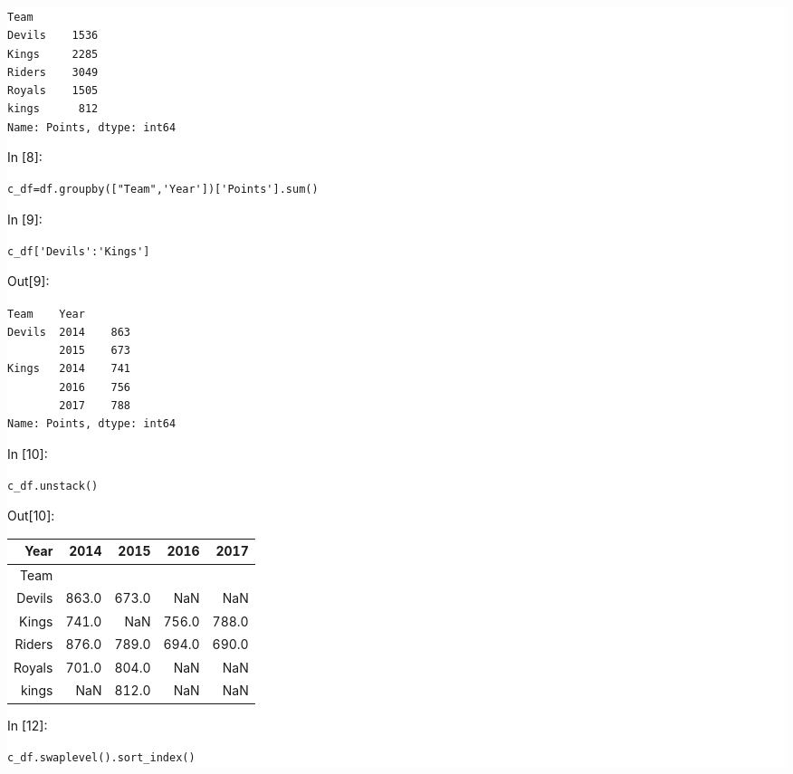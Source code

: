 ```
Team
Devils    1536
Kings     2285
Riders    3049
Royals    1505
kings      812
Name: Points, dtype: int64
```

In [8]:

```
c_df=df.groupby(["Team",'Year'])['Points'].sum()
```

In [9]:

```
c_df['Devils':'Kings']
```

Out[9]:

```
Team    Year
Devils  2014    863
        2015    673
Kings   2014    741
        2016    756
        2017    788
Name: Points, dtype: int64
```

In [10]:

```
c_df.unstack()
```

Out[10]:

|   Year |  2014 |  2015 |  2016 |  2017 |
| -----: | ----: | ----: | ----: | ----: |
|   Team |       |       |       |       |
| Devils | 863.0 | 673.0 |   NaN |   NaN |
|  Kings | 741.0 |   NaN | 756.0 | 788.0 |
| Riders | 876.0 | 789.0 | 694.0 | 690.0 |
| Royals | 701.0 | 804.0 |   NaN |   NaN |
|  kings |   NaN | 812.0 |   NaN |   NaN |

In [12]:

```
c_df.swaplevel().sort_index()
```
